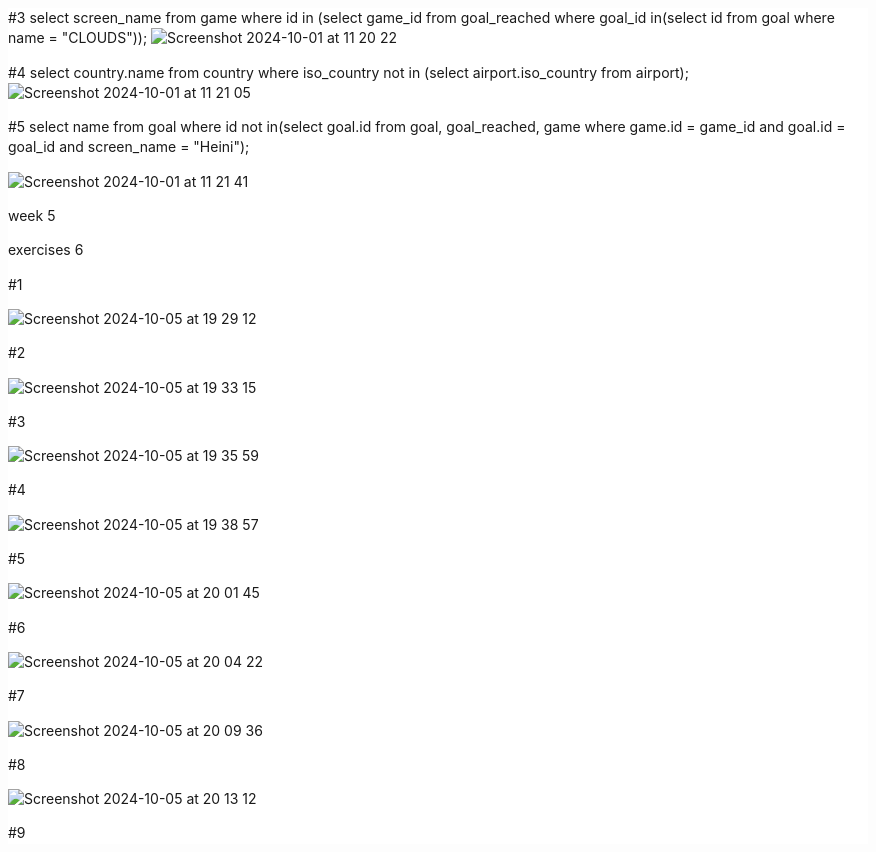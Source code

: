 

#3
select screen_name from game where id in (select game_id
from goal_reached where goal_id in(select id from goal where name = "CLOUDS"));
<img width="988" alt="Screenshot 2024-10-01 at 11 20 22" src="https://github.com/user-attachments/assets/2ec6078f-b47e-40f3-9257-5c6e664083bd">

#4
select country.name from country where iso_country not in (select airport.iso_country from airport);
<img width="1322" alt="Screenshot 2024-10-01 at 11 21 05" src="https://github.com/user-attachments/assets/992708f0-5dbd-42c0-8320-acc30287b487">

#5
select name from goal where id not in(select goal.id from goal, goal_reached, game
where game.id = game_id and goal.id = goal_id and screen_name = "Heini");

<img width="1183" alt="Screenshot 2024-10-01 at 11 21 41" src="https://github.com/user-attachments/assets/56a7ecdc-83bf-43a6-8759-145ea5ac8f85">

week 5

exercises 6

#1

<img width="405" alt="Screenshot 2024-10-05 at 19 29 12" src="https://github.com/user-attachments/assets/a209201d-2092-483a-be83-ba14bfaed620">

#2

<img width="687" alt="Screenshot 2024-10-05 at 19 33 15" src="https://github.com/user-attachments/assets/2eb0852c-b618-4fa8-b908-2a2e10991613">

#3

<img width="686" alt="Screenshot 2024-10-05 at 19 35 59" src="https://github.com/user-attachments/assets/376ddbe8-e7f2-481e-8fcc-7377f63896ba">

#4

<img width="689" alt="Screenshot 2024-10-05 at 19 38 57" src="https://github.com/user-attachments/assets/71927928-e0d6-445e-8369-c0e307af051f">

#5

<img width="695" alt="Screenshot 2024-10-05 at 20 01 45" src="https://github.com/user-attachments/assets/cb70e345-ad49-4113-8efc-fb418d440bf6">

#6

<img width="698" alt="Screenshot 2024-10-05 at 20 04 22" src="https://github.com/user-attachments/assets/dedf8051-d995-4546-b23f-17c74ab68945">

#7

<img width="697" alt="Screenshot 2024-10-05 at 20 09 36" src="https://github.com/user-attachments/assets/2ddec707-94d6-421c-a7ab-eff1d4ce1b97">

#8

<img width="694" alt="Screenshot 2024-10-05 at 20 13 12" src="https://github.com/user-attachments/assets/44606420-9062-4015-adb2-ca66eb190f25">


#9
